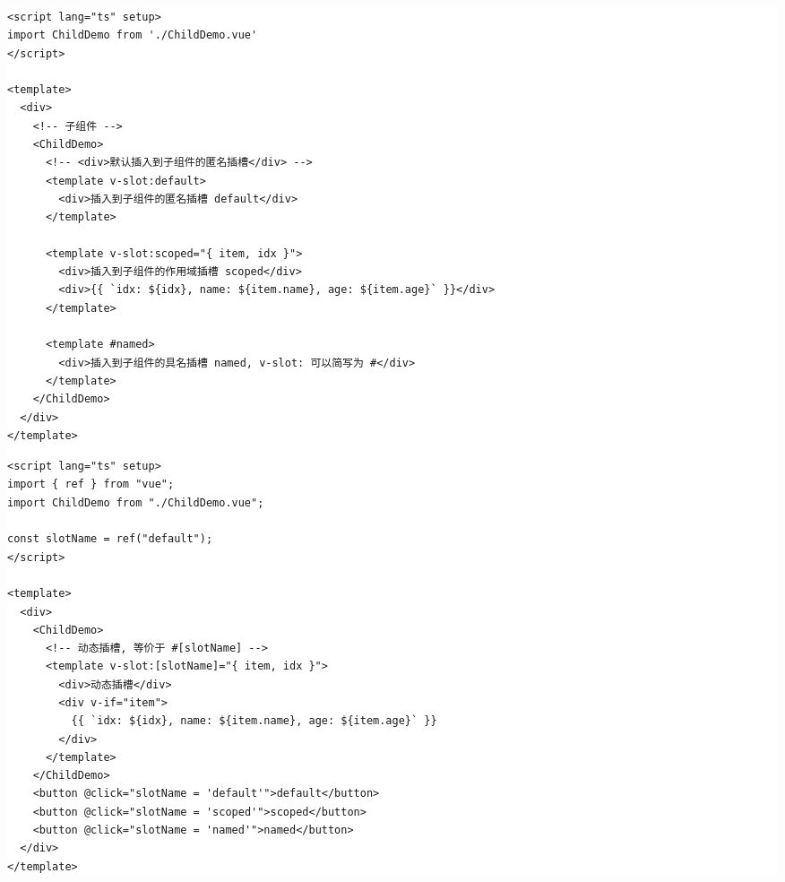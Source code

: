 ```vue{10,14,20} [ParentDemo.vue]
<script lang="ts" setup>
import ChildDemo from './ChildDemo.vue'
</script>

<template>
  <div>
    <!-- 子组件 -->
    <ChildDemo>
      <!-- <div>默认插入到子组件的匿名插槽</div> -->
      <template v-slot:default>
        <div>插入到子组件的匿名插槽 default</div>
      </template>

      <template v-slot:scoped="{ item, idx }">
        <div>插入到子组件的作用域插槽 scoped</div>
        <div>{{ `idx: ${idx}, name: ${item.name}, age: ${item.age}` }}</div>
      </template>

      <template #named>
        <div>插入到子组件的具名插槽 named, v-slot: 可以简写为 #</div>
      </template>
    </ChildDemo>
  </div>
</template>
```

```vue [ParentDemo.vue 动态插槽]
<script lang="ts" setup>
import { ref } from "vue";
import ChildDemo from "./ChildDemo.vue";

const slotName = ref("default");
</script>

<template>
  <div>
    <ChildDemo>
      <!-- 动态插槽, 等价于 #[slotName] -->
      <template v-slot:[slotName]="{ item, idx }">
        <div>动态插槽</div>
        <div v-if="item">
          {{ `idx: ${idx}, name: ${item.name}, age: ${item.age}` }}
        </div>
      </template>
    </ChildDemo>
    <button @click="slotName = 'default'">default</button>
    <button @click="slotName = 'scoped'">scoped</button>
    <button @click="slotName = 'named'">named</button>
  </div>
</template>
```
